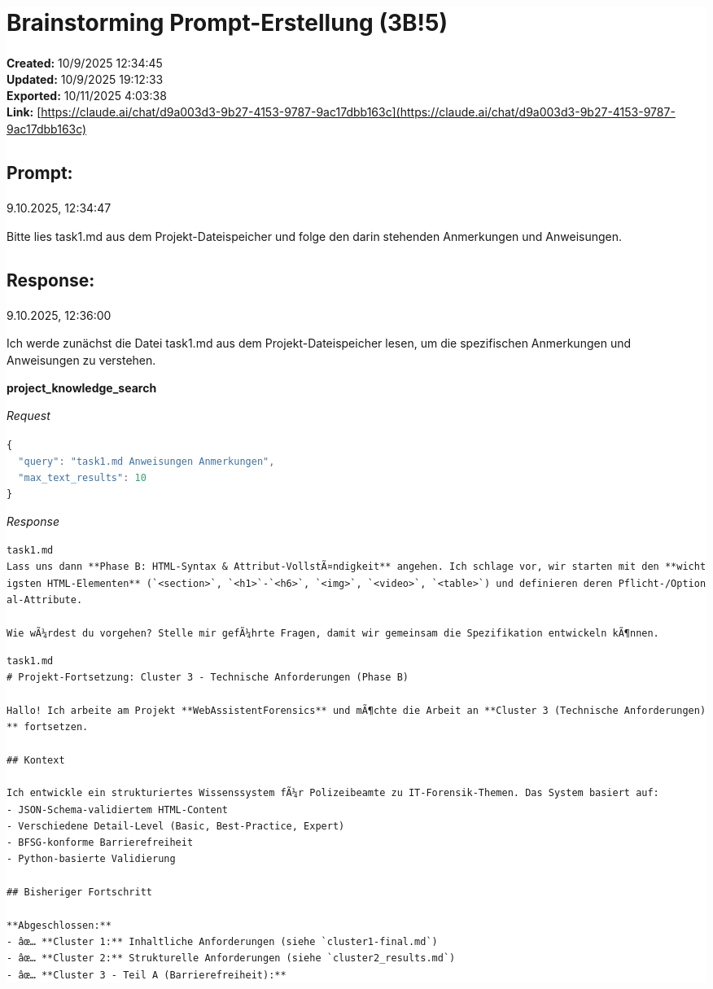 # Brainstorming Prompt-Erstellung (3B!5)

**Created:** 10/9/2025 12:34:45  
**Updated:** 10/9/2025 19:12:33  
**Exported:** 10/11/2025 4:03:38  
**Link:** [https://claude.ai/chat/d9a003d3-9b27-4153-9787-9ac17dbb163c](https://claude.ai/chat/d9a003d3-9b27-4153-9787-9ac17dbb163c)  

## Prompt:
9.10.2025, 12:34:47

Bitte lies task1.md aus dem Projekt-Dateispeicher und folge den darin stehenden Anmerkungen und Anweisungen.



## Response:
9.10.2025, 12:36:00

Ich werde zunächst die Datei task1.md aus dem Projekt-Dateispeicher lesen, um die spezifischen Anmerkungen und Anweisungen zu verstehen.

**project_knowledge_search**

*Request*

````javascript
{
  "query": "task1.md Anweisungen Anmerkungen",
  "max_text_results": 10
}
````

*Response*

````plaintext
task1.md
Lass uns dann **Phase B: HTML-Syntax & Attribut-VollstÃ¤ndigkeit** angehen. Ich schlage vor, wir starten mit den **wichtigsten HTML-Elementen** (`<section>`, `<h1>`-`<h6>`, `<img>`, `<video>`, `<table>`) und definieren deren Pflicht-/Optional-Attribute.

Wie wÃ¼rdest du vorgehen? Stelle mir gefÃ¼hrte Fragen, damit wir gemeinsam die Spezifikation entwickeln kÃ¶nnen.
````

````plaintext
task1.md
# Projekt-Fortsetzung: Cluster 3 - Technische Anforderungen (Phase B)

Hallo! Ich arbeite am Projekt **WebAssistentForensics** und mÃ¶chte die Arbeit an **Cluster 3 (Technische Anforderungen)** fortsetzen.

## Kontext

Ich entwickle ein strukturiertes Wissenssystem fÃ¼r Polizeibeamte zu IT-Forensik-Themen. Das System basiert auf:
- JSON-Schema-validiertem HTML-Content
- Verschiedene Detail-Level (Basic, Best-Practice, Expert)
- BFSG-konforme Barrierefreiheit
- Python-basierte Validierung

## Bisheriger Fortschritt

**Abgeschlossen:**
- âœ… **Cluster 1:** Inhaltliche Anforderungen (siehe `cluster1-final.md`)
- âœ… **Cluster 2:** Strukturelle Anforderungen (siehe `cluster2_results.md`)
- âœ… **Cluster 3 - Teil A (Barrierefreiheit):**
````